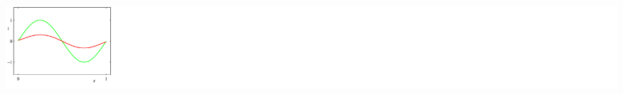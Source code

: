   <img src="/assets/images/ml/Figure3.5b.png" width="150"></a>
</figure>
<figure class="half">
  <a href="/assets/images/ml/Figure3.5c.png">